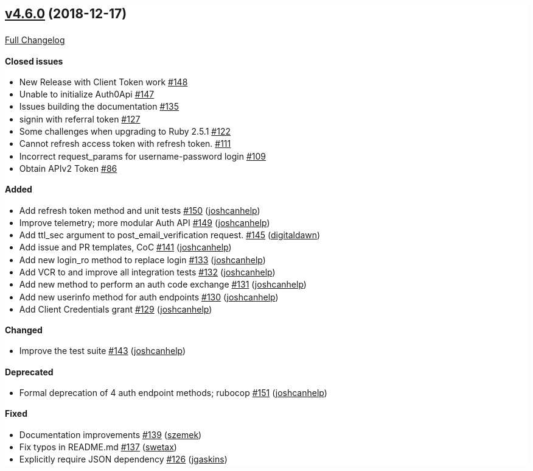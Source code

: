 ## [v4.6.0](https://github.com/auth0/ruby-auth0/tree/v4.6.0) (2018-12-17)

[Full Changelog](https://github.com/auth0/ruby-auth0/compare/v4.5.0...v4.6.0)

**Closed issues**

- New Release with Client Token work [\#148](https://github.com/auth0/ruby-auth0/issues/148)
- Unable to initialize Auth0Api [\#147](https://github.com/auth0/ruby-auth0/issues/147)
- Issues building the documentation [\#135](https://github.com/auth0/ruby-auth0/issues/135)
- signin with referral token [\#127](https://github.com/auth0/ruby-auth0/issues/127)
- Some challenges when upgrading to Ruby 2.5.1 [\#122](https://github.com/auth0/ruby-auth0/issues/122)
- Cannot refresh access token with refresh token. [\#111](https://github.com/auth0/ruby-auth0/issues/111)
- Incorrect request_params for username-password login [\#109](https://github.com/auth0/ruby-auth0/issues/109)
- Obtain APIv2 Token [\#86](https://github.com/auth0/ruby-auth0/issues/86)

**Added**

- Add refresh token method and unit tests [\#150](https://github.com/auth0/ruby-auth0/pull/150) ([joshcanhelp](https://github.com/joshcanhelp))
- Improve telemetry; more modular Auth API [\#149](https://github.com/auth0/ruby-auth0/pull/149) ([joshcanhelp](https://github.com/joshcanhelp))
- Add ttl_sec argument to post_email_verification request. [\#145](https://github.com/auth0/ruby-auth0/pull/145) ([digitaldawn](https://github.com/digitaldawn))
- Add issue and PR templates, CoC [\#141](https://github.com/auth0/ruby-auth0/pull/141) ([joshcanhelp](https://github.com/joshcanhelp))
- Add new login_ro method to replace login [\#133](https://github.com/auth0/ruby-auth0/pull/133) ([joshcanhelp](https://github.com/joshcanhelp))
- Add VCR to and improve all integration tests [\#132](https://github.com/auth0/ruby-auth0/pull/132) ([joshcanhelp](https://github.com/joshcanhelp))
- Add new method to perform an auth code exchange [\#131](https://github.com/auth0/ruby-auth0/pull/131) ([joshcanhelp](https://github.com/joshcanhelp))
- Add new userinfo method for auth endpoints [\#130](https://github.com/auth0/ruby-auth0/pull/130) ([joshcanhelp](https://github.com/joshcanhelp))
- Add Client Credentials grant [\#129](https://github.com/auth0/ruby-auth0/pull/129) ([joshcanhelp](https://github.com/joshcanhelp))

**Changed**

- Improve the test suite [\#143](https://github.com/auth0/ruby-auth0/pull/143) ([joshcanhelp](https://github.com/joshcanhelp))

**Deprecated**

- Formal deprecation of 4 auth endpoint methods; rubocop [\#151](https://github.com/auth0/ruby-auth0/pull/151) ([joshcanhelp](https://github.com/joshcanhelp))

**Fixed**

- Documentation improvements [\#139](https://github.com/auth0/ruby-auth0/pull/139) ([szemek](https://github.com/szemek))
- Fix typos in README.md [\#137](https://github.com/auth0/ruby-auth0/pull/137) ([swetax](https://github.com/swetax))
- Explicitly require JSON dependency [\#126](https://github.com/auth0/ruby-auth0/pull/126) ([jgaskins](https://github.com/jgaskins))
